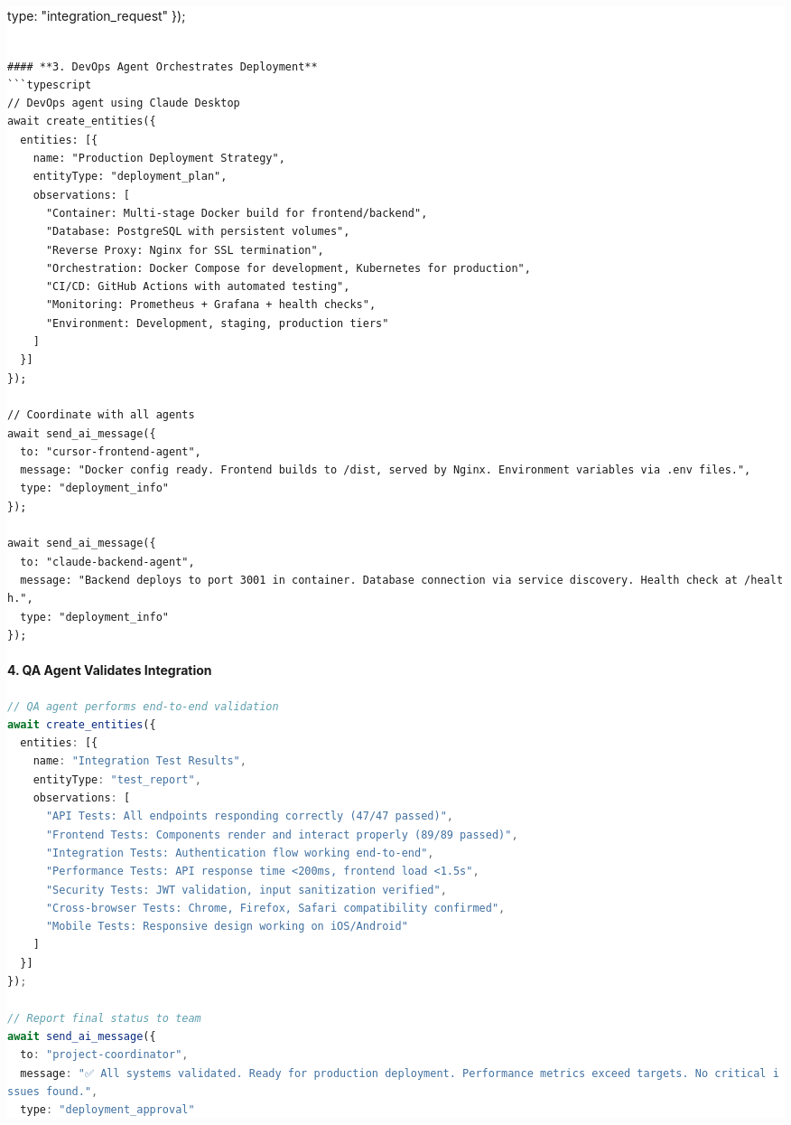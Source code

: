   type: "integration_request"
});
```

#### **3. DevOps Agent Orchestrates Deployment**
```typescript
// DevOps agent using Claude Desktop
await create_entities({
  entities: [{
    name: "Production Deployment Strategy",
    entityType: "deployment_plan", 
    observations: [
      "Container: Multi-stage Docker build for frontend/backend",
      "Database: PostgreSQL with persistent volumes",
      "Reverse Proxy: Nginx for SSL termination",
      "Orchestration: Docker Compose for development, Kubernetes for production",
      "CI/CD: GitHub Actions with automated testing",
      "Monitoring: Prometheus + Grafana + health checks",
      "Environment: Development, staging, production tiers"
    ]
  }]
});

// Coordinate with all agents
await send_ai_message({
  to: "cursor-frontend-agent",
  message: "Docker config ready. Frontend builds to /dist, served by Nginx. Environment variables via .env files.",
  type: "deployment_info"
});

await send_ai_message({
  to: "claude-backend-agent", 
  message: "Backend deploys to port 3001 in container. Database connection via service discovery. Health check at /health.",
  type: "deployment_info"
});
```

#### **4. QA Agent Validates Integration**
```typescript
// QA agent performs end-to-end validation
await create_entities({
  entities: [{
    name: "Integration Test Results",
    entityType: "test_report",
    observations: [
      "API Tests: All endpoints responding correctly (47/47 passed)",
      "Frontend Tests: Components render and interact properly (89/89 passed)",
      "Integration Tests: Authentication flow working end-to-end",
      "Performance Tests: API response time <200ms, frontend load <1.5s",
      "Security Tests: JWT validation, input sanitization verified",
      "Cross-browser Tests: Chrome, Firefox, Safari compatibility confirmed",
      "Mobile Tests: Responsive design working on iOS/Android"
    ]
  }]
});

// Report final status to team
await send_ai_message({
  to: "project-coordinator",
  message: "✅ All systems validated. Ready for production deployment. Performance metrics exceed targets. No critical issues found.",
  type: "deployment_approval"
```